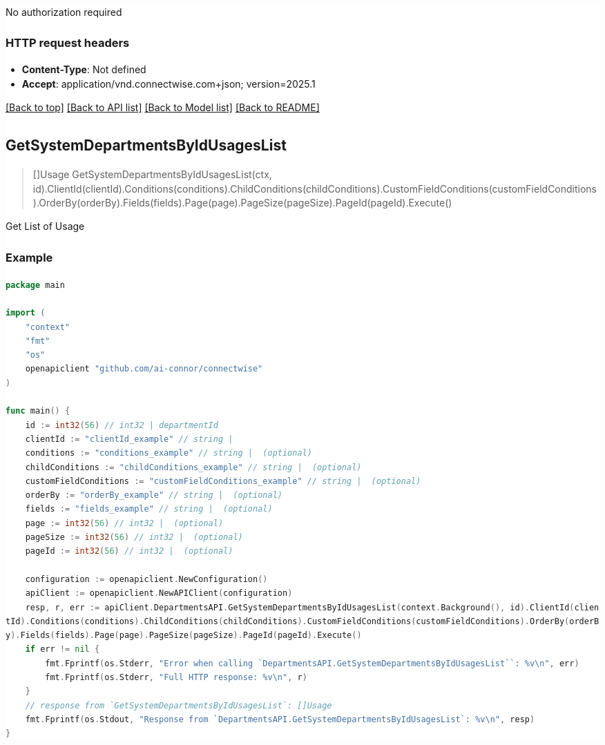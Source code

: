 No authorization required

### HTTP request headers

- **Content-Type**: Not defined
- **Accept**: application/vnd.connectwise.com+json; version=2025.1

[[Back to top]](#) [[Back to API list]](../README.md#documentation-for-api-endpoints)
[[Back to Model list]](../README.md#documentation-for-models)
[[Back to README]](../README.md)


## GetSystemDepartmentsByIdUsagesList

> []Usage GetSystemDepartmentsByIdUsagesList(ctx, id).ClientId(clientId).Conditions(conditions).ChildConditions(childConditions).CustomFieldConditions(customFieldConditions).OrderBy(orderBy).Fields(fields).Page(page).PageSize(pageSize).PageId(pageId).Execute()

Get List of Usage

### Example

```go
package main

import (
	"context"
	"fmt"
	"os"
	openapiclient "github.com/ai-connor/connectwise"
)

func main() {
	id := int32(56) // int32 | departmentId
	clientId := "clientId_example" // string | 
	conditions := "conditions_example" // string |  (optional)
	childConditions := "childConditions_example" // string |  (optional)
	customFieldConditions := "customFieldConditions_example" // string |  (optional)
	orderBy := "orderBy_example" // string |  (optional)
	fields := "fields_example" // string |  (optional)
	page := int32(56) // int32 |  (optional)
	pageSize := int32(56) // int32 |  (optional)
	pageId := int32(56) // int32 |  (optional)

	configuration := openapiclient.NewConfiguration()
	apiClient := openapiclient.NewAPIClient(configuration)
	resp, r, err := apiClient.DepartmentsAPI.GetSystemDepartmentsByIdUsagesList(context.Background(), id).ClientId(clientId).Conditions(conditions).ChildConditions(childConditions).CustomFieldConditions(customFieldConditions).OrderBy(orderBy).Fields(fields).Page(page).PageSize(pageSize).PageId(pageId).Execute()
	if err != nil {
		fmt.Fprintf(os.Stderr, "Error when calling `DepartmentsAPI.GetSystemDepartmentsByIdUsagesList``: %v\n", err)
		fmt.Fprintf(os.Stderr, "Full HTTP response: %v\n", r)
	}
	// response from `GetSystemDepartmentsByIdUsagesList`: []Usage
	fmt.Fprintf(os.Stdout, "Response from `DepartmentsAPI.GetSystemDepartmentsByIdUsagesList`: %v\n", resp)
}
```
